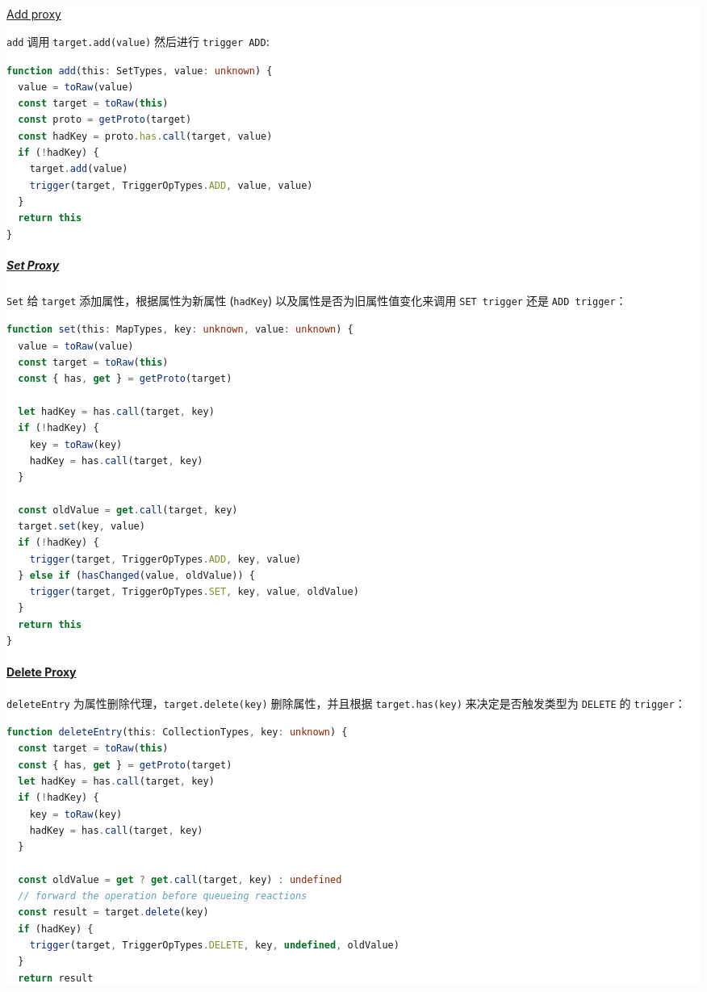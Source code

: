 [Add proxy]()

`add` 调用 `target.add(value)` 然后进行 `trigger ADD`:

```ts
function add(this: SetTypes, value: unknown) {
  value = toRaw(value)
  const target = toRaw(this)
  const proto = getProto(target)
  const hadKey = proto.has.call(target, value)
  if (!hadKey) {
    target.add(value)
    trigger(target, TriggerOpTypes.ADD, value, value)
  }
  return this
}
```

##### [Set Proxy]()

`Set` 给 `target` 添加属性，根据属性为新属性 (`hadKey`) 以及属性是否为旧属性值变化来调用 `SET trigger` 还是 `ADD trigger`：

```ts
function set(this: MapTypes, key: unknown, value: unknown) {
  value = toRaw(value)
  const target = toRaw(this)
  const { has, get } = getProto(target)

  let hadKey = has.call(target, key)
  if (!hadKey) {
    key = toRaw(key)
    hadKey = has.call(target, key)
  }

  const oldValue = get.call(target, key)
  target.set(key, value)
  if (!hadKey) {
    trigger(target, TriggerOpTypes.ADD, key, value)
  } else if (hasChanged(value, oldValue)) {
    trigger(target, TriggerOpTypes.SET, key, value, oldValue)
  }
  return this
}
```

#### [Delete Proxy]()

`deleteEntry` 为属性删除代理，`target.delete(key)` 删除属性，并且根据 `target.has(key)` 来决定是否触发类型为 `DELETE` 的 `trigger`：

```ts
function deleteEntry(this: CollectionTypes, key: unknown) {
  const target = toRaw(this)
  const { has, get } = getProto(target)
  let hadKey = has.call(target, key)
  if (!hadKey) {
    key = toRaw(key)
    hadKey = has.call(target, key)
  } 
  
  const oldValue = get ? get.call(target, key) : undefined
  // forward the operation before queueing reactions
  const result = target.delete(key)
  if (hadKey) {
    trigger(target, TriggerOpTypes.DELETE, key, undefined, oldValue)
  }
  return result
```